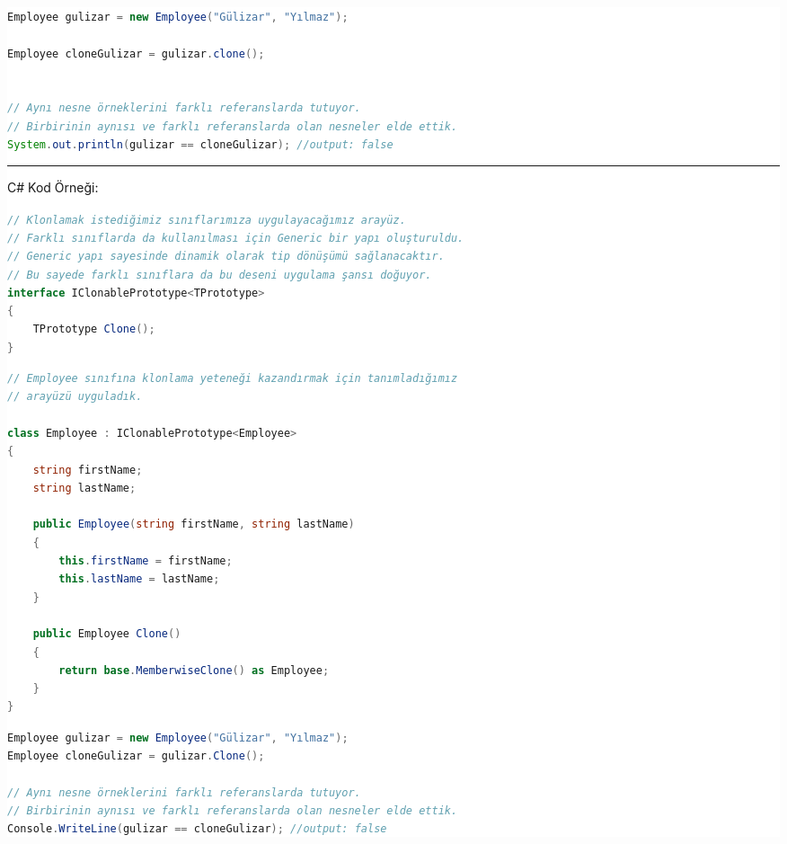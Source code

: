 ```java
Employee gulizar = new Employee("Gülizar", "Yılmaz");

Employee cloneGulizar = gulizar.clone();


// Aynı nesne örneklerini farklı referanslarda tutuyor.
// Birbirinin aynısı ve farklı referanslarda olan nesneler elde ettik.
System.out.println(gulizar == cloneGulizar); //output: false
```

---

C# Kod Örneği:

```csharp
// Klonlamak istediğimiz sınıflarımıza uygulayacağımız arayüz.
// Farklı sınıflarda da kullanılması için Generic bir yapı oluşturuldu.
// Generic yapı sayesinde dinamik olarak tip dönüşümü sağlanacaktır.
// Bu sayede farklı sınıflara da bu deseni uygulama şansı doğuyor.
interface IClonablePrototype<TPrototype>
{
    TPrototype Clone();
}
```

```csharp
// Employee sınıfına klonlama yeteneği kazandırmak için tanımladığımız 
// arayüzü uyguladık.

class Employee : IClonablePrototype<Employee>
{
    string firstName;
    string lastName;

    public Employee(string firstName, string lastName)
    {
        this.firstName = firstName;
        this.lastName = lastName;
    }

    public Employee Clone()
    {
        return base.MemberwiseClone() as Employee;
    }
}
```

```csharp
Employee gulizar = new Employee("Gülizar", "Yılmaz");
Employee cloneGulizar = gulizar.Clone();

// Aynı nesne örneklerini farklı referanslarda tutuyor.
// Birbirinin aynısı ve farklı referanslarda olan nesneler elde ettik.
Console.WriteLine(gulizar == cloneGulizar); //output: false
```
